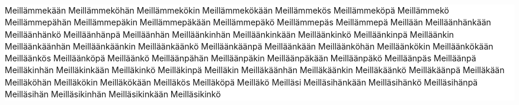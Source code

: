 Meillämmekään
Meillämmeköhän
Meillämmekökin
Meillämmekökään
Meillämmekös
Meillämmeköpä
Meillämmekö
Meillämmepähän
Meillämmepäkin
Meillämmepäkään
Meillämmepäkö
Meillämmepäs
Meillämmepä
Meillään
Meilläänhänkään
Meilläänhänkö
Meilläänhänpä
Meilläänhän
Meilläänkinhän
Meilläänkinkään
Meilläänkinkö
Meilläänkinpä
Meilläänkin
Meilläänkäänhän
Meilläänkäänkin
Meilläänkäänkö
Meilläänkäänpä
Meilläänkään
Meilläänköhän
Meilläänkökin
Meilläänkökään
Meilläänkös
Meilläänköpä
Meilläänkö
Meilläänpähän
Meilläänpäkin
Meilläänpäkään
Meilläänpäkö
Meilläänpäs
Meilläänpä
Meilläkinhän
Meilläkinkään
Meilläkinkö
Meilläkinpä
Meilläkin
Meilläkäänhän
Meilläkäänkin
Meilläkäänkö
Meilläkäänpä
Meilläkään
Meilläköhän
Meilläkökin
Meilläkökään
Meilläkös
Meilläköpä
Meilläkö
Meilläsi
Meilläsihänkään
Meilläsihänkö
Meilläsihänpä
Meilläsihän
Meilläsikinhän
Meilläsikinkään
Meilläsikinkö